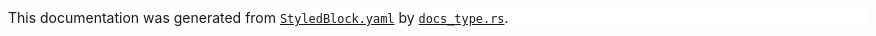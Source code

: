 This documentation was generated from [`StyledBlock.yaml`](https://github.com/stencila/stencila/blob/main/schema/StyledBlock.yaml) by [`docs_type.rs`](https://github.com/stencila/stencila/blob/main/rust/schema-gen/src/docs_type.rs).

[^1]: See the `proptest` [book](https://proptest-rs.github.io/proptest/) and the [`proptest.rs`](https://github.com/stencila/stencila/blob/main/rust/schema/src/proptests.rs) module for details.
